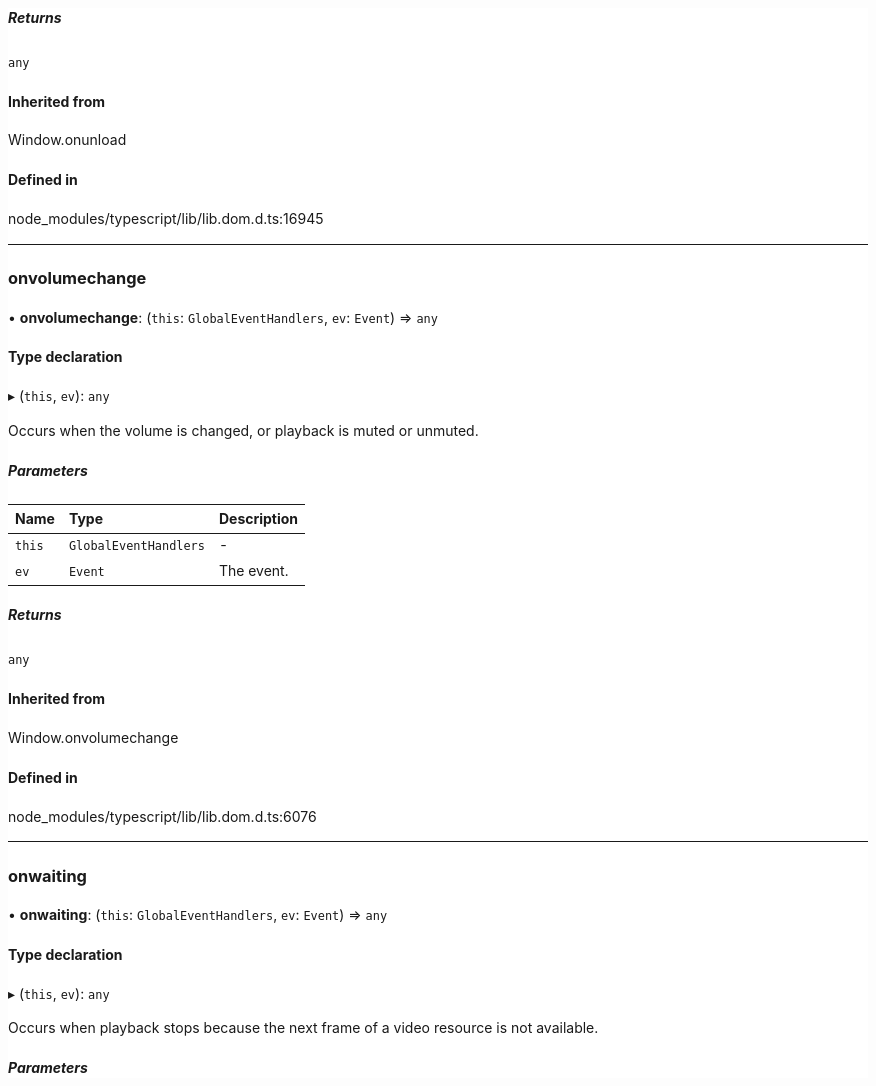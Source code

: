 ##### Returns

`any`

#### Inherited from

Window.onunload

#### Defined in

node_modules/typescript/lib/lib.dom.d.ts:16945

___

### onvolumechange

• **onvolumechange**: (`this`: `GlobalEventHandlers`, `ev`: `Event`) => `any`

#### Type declaration

▸ (`this`, `ev`): `any`

Occurs when the volume is changed, or playback is muted or unmuted.

##### Parameters

| Name | Type | Description |
| :------ | :------ | :------ |
| `this` | `GlobalEventHandlers` | - |
| `ev` | `Event` | The event. |

##### Returns

`any`

#### Inherited from

Window.onvolumechange

#### Defined in

node_modules/typescript/lib/lib.dom.d.ts:6076

___

### onwaiting

• **onwaiting**: (`this`: `GlobalEventHandlers`, `ev`: `Event`) => `any`

#### Type declaration

▸ (`this`, `ev`): `any`

Occurs when playback stops because the next frame of a video resource is not available.

##### Parameters
